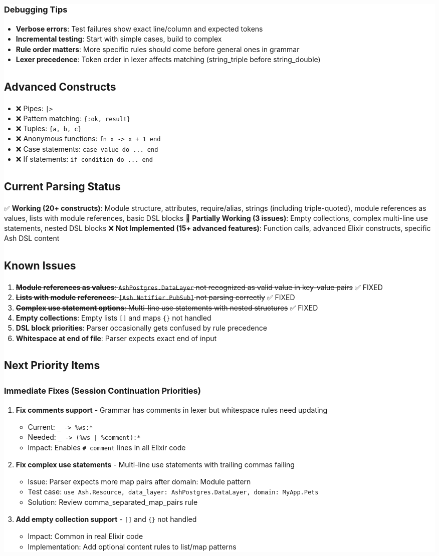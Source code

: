 ### Debugging Tips

- **Verbose errors**: Test failures show exact line/column and expected tokens
- **Incremental testing**: Start with simple cases, build to complex
- **Rule order matters**: More specific rules should come before general ones in grammar
- **Lexer precedence**: Token order in lexer affects matching (string_triple before string_double)

## Advanced Constructs

- ❌ Pipes: `|>`
- ❌ Pattern matching: `{:ok, result}`
- ❌ Tuples: `{a, b, c}`
- ❌ Anonymous functions: `fn x -> x + 1 end`
- ❌ Case statements: `case value do ... end`
- ❌ If statements: `if condition do ... end`

## Current Parsing Status

✅ **Working (20+ constructs)**: Module structure, attributes, require/alias, strings (including
triple-quoted), module references as values, lists with module references, basic DSL blocks 🔄
**Partially Working (3 issues)**: Empty collections, complex multi-line use statements, nested DSL
blocks ❌ **Not Implemented (15+ advanced features)**: Function calls, advanced Elixir constructs,
specific Ash DSL content

## Known Issues

1. ~~**Module references as values**: `AshPostgres.DataLayer` not recognized as valid value in
   key-value pairs~~ ✅ FIXED
2. ~~**Lists with module references**: `[Ash.Notifier.PubSub]` not parsing correctly~~ ✅ FIXED
3. ~~**Complex use statement options**: Multi-line use statements with nested structures~~ ✅ FIXED
4. **Empty collections**: Empty lists `[]` and maps `{}` not handled
5. **DSL block priorities**: Parser occasionally gets confused by rule precedence
6. **Whitespace at end of file**: Parser expects exact end of input

## Next Priority Items

### Immediate Fixes (Session Continuation Priorities)

1. **Fix comments support** - Grammar has comments in lexer but whitespace rules need updating
   - Current: `_ -> %ws:*`
   - Needed: `_ -> (%ws | %comment):*`
   - Impact: Enables `# comment` lines in all Elixir code

2. **Fix complex use statements** - Multi-line use statements with trailing commas failing
   - Issue: Parser expects more map pairs after domain: Module pattern
   - Test case: `use Ash.Resource, data_layer: AshPostgres.DataLayer, domain: MyApp.Pets`
   - Solution: Review comma_separated_map_pairs rule

3. **Add empty collection support** - `[]` and `{}` not handled
   - Impact: Common in real Elixir code
   - Implementation: Add optional content rules to list/map patterns
